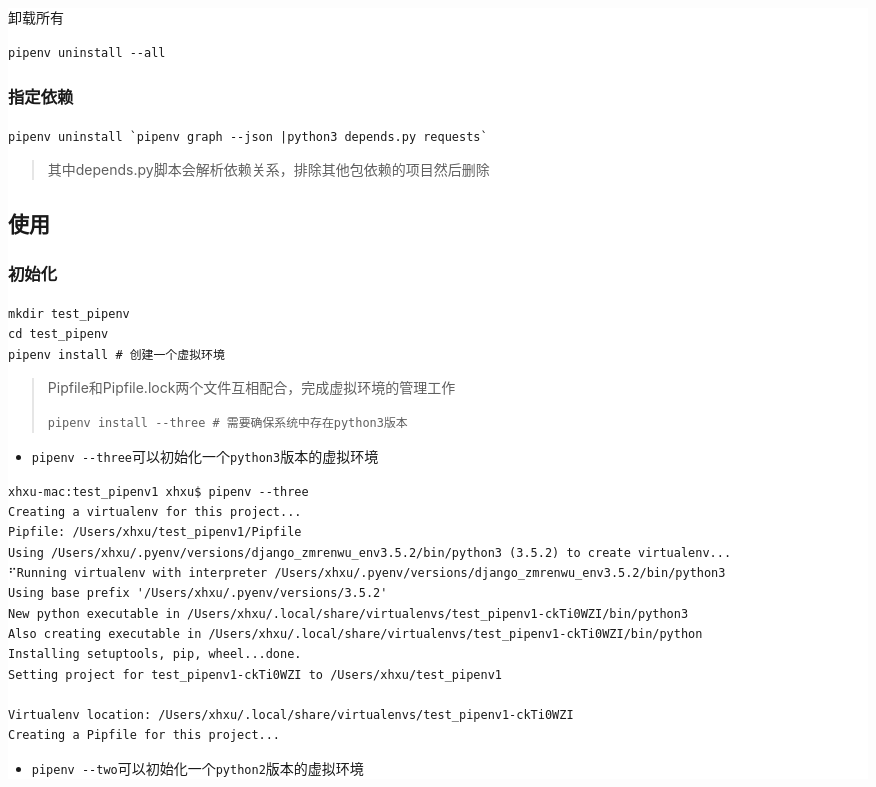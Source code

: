 卸载所有

`pipenv uninstall --all`

### 指定依赖

```
pipenv uninstall `pipenv graph --json |python3 depends.py requests`
```

> 其中depends.py脚本会解析依赖关系，排除其他包依赖的项目然后删除





## 使用



### 初始化

```
mkdir test_pipenv
cd test_pipenv
pipenv install # 创建一个虚拟环境
```

>  Pipfile和Pipfile.lock两个文件互相配合，完成虚拟环境的管理工作
>
> ```
> pipenv install --three # 需要确保系统中存在python3版本
> ```



* `pipenv --three`可以初始化一个`python3`版本的虚拟环境

```
xhxu-mac:test_pipenv1 xhxu$ pipenv --three
Creating a virtualenv for this project...
Pipfile: /Users/xhxu/test_pipenv1/Pipfile
Using /Users/xhxu/.pyenv/versions/django_zmrenwu_env3.5.2/bin/python3 (3.5.2) to create virtualenv...
⠋Running virtualenv with interpreter /Users/xhxu/.pyenv/versions/django_zmrenwu_env3.5.2/bin/python3
Using base prefix '/Users/xhxu/.pyenv/versions/3.5.2'
New python executable in /Users/xhxu/.local/share/virtualenvs/test_pipenv1-ckTi0WZI/bin/python3
Also creating executable in /Users/xhxu/.local/share/virtualenvs/test_pipenv1-ckTi0WZI/bin/python
Installing setuptools, pip, wheel...done.
Setting project for test_pipenv1-ckTi0WZI to /Users/xhxu/test_pipenv1

Virtualenv location: /Users/xhxu/.local/share/virtualenvs/test_pipenv1-ckTi0WZI
Creating a Pipfile for this project...
```



- `pipenv --two`可以初始化一个`python2`版本的虚拟环境

